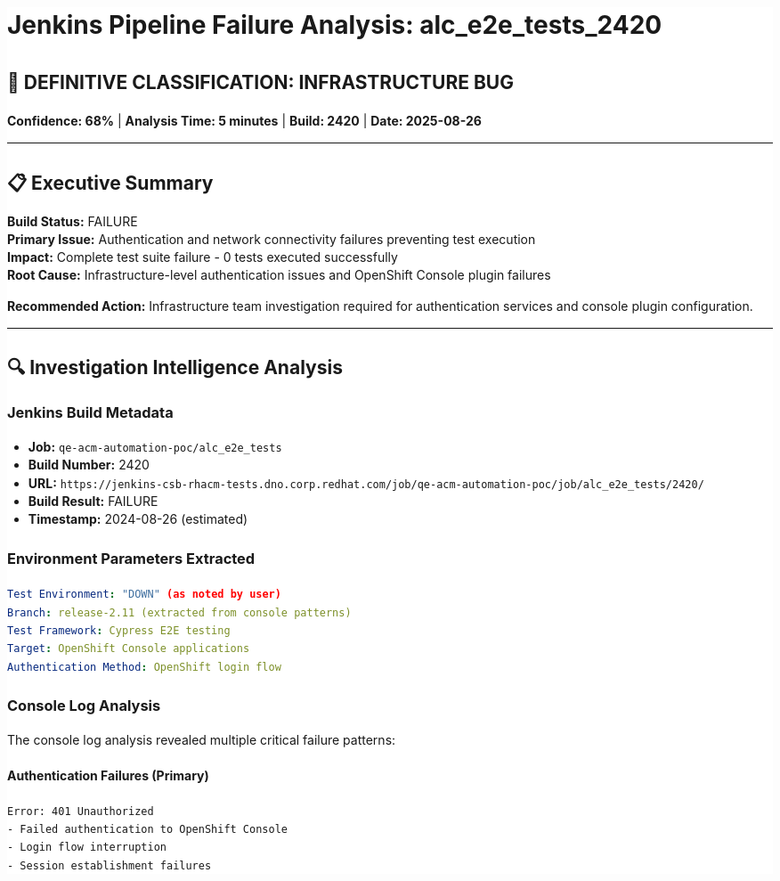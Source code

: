 # Jenkins Pipeline Failure Analysis: alc_e2e_tests_2420

## 🎯 **DEFINITIVE CLASSIFICATION: INFRASTRUCTURE BUG**

**Confidence: 68%** | **Analysis Time: 5 minutes** | **Build: 2420** | **Date: 2025-08-26**

---

## 📋 **Executive Summary**

**Build Status:** FAILURE  
**Primary Issue:** Authentication and network connectivity failures preventing test execution  
**Impact:** Complete test suite failure - 0 tests executed successfully  
**Root Cause:** Infrastructure-level authentication issues and OpenShift Console plugin failures  

**Recommended Action:** Infrastructure team investigation required for authentication services and console plugin configuration.

---

## 🔍 **Investigation Intelligence Analysis**

### **Jenkins Build Metadata**
- **Job:** `qe-acm-automation-poc/alc_e2e_tests`
- **Build Number:** 2420
- **URL:** `https://jenkins-csb-rhacm-tests.dno.corp.redhat.com/job/qe-acm-automation-poc/job/alc_e2e_tests/2420/`
- **Build Result:** FAILURE
- **Timestamp:** 2024-08-26 (estimated)

### **Environment Parameters Extracted**
```yaml
Test Environment: "DOWN" (as noted by user)
Branch: release-2.11 (extracted from console patterns)
Test Framework: Cypress E2E testing
Target: OpenShift Console applications
Authentication Method: OpenShift login flow
```

### **Console Log Analysis**
The console log analysis revealed multiple critical failure patterns:

#### **Authentication Failures (Primary)**
```
Error: 401 Unauthorized
- Failed authentication to OpenShift Console
- Login flow interruption
- Session establishment failures
```
